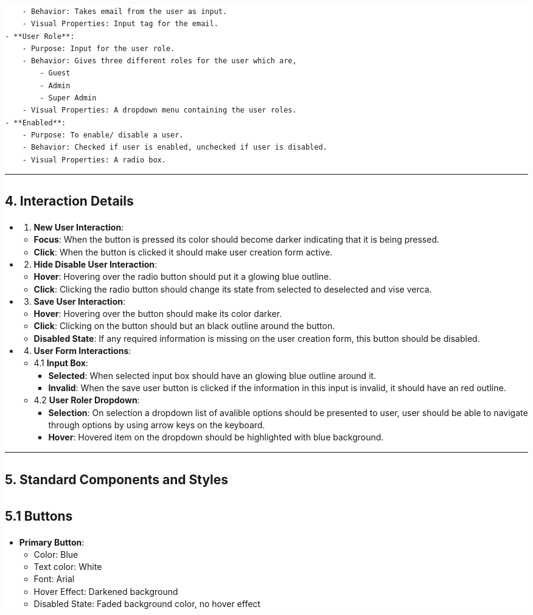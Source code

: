         - Behavior: Takes email from the user as input.
        - Visual Properties: Input tag for the email.
    - **User Role**:
        - Purpose: Input for the user role.
        - Behavior: Gives three different roles for the user which are,
            - Guest
            - Admin
            - Super Admin 
        - Visual Properties: A dropdown menu containing the user roles.
    - **Enabled**:
        - Purpose: To enable/ disable a user.
        - Behavior: Checked if user is enabled, unchecked if user is disabled.
        - Visual Properties: A radio box.
---

## 4. Interaction Details

- 1. **New User Interaction**:
    - **Focus**: When the button is pressed its color should become darker indicating that it is being pressed.
    - **Click**: When the button is clicked it should make user creation form active.

- 2. **Hide Disable User Interaction**:
    - **Hover**: Hovering over the radio button should put it a glowing blue outline.
    - **Click**: Clicking the radio button should change its state from selected to deselected and vise verca.

- 3. **Save User Interaction**:
    - **Hover**: Hovering over the button should make its color darker.
    - **Click**: Clicking on the button should but an black outline around the button.
    - **Disabled State**: If any required information is missing on the user creation form, this button should be disabled. 

- 4. **User Form Interactions**:
    - 4.1 **Input Box**: 
        - **Selected**: When selected input box should have an glowing blue outline around it.
        - **Invalid**: When the save user button is clicked if the information in this input is invalid, it should have an red outline.
    - 4.2 **User Roler Dropdown**:
        - **Selection**: On selection a dropdown list of avalible options should be presented to user, user should be able to navigate through options by using arrow keys on the keyboard.
        - **Hover**: Hovered item on the dropdown should be highlighted with blue background.

---

## 5. Standard Components and Styles

## 5.1 Buttons

- **Primary Button**:
    - Color: Blue
    - Text color: White
    - Font: Arial
    - Hover Effect: Darkened background
    - Disabled State: Faded background color, no hover effect
